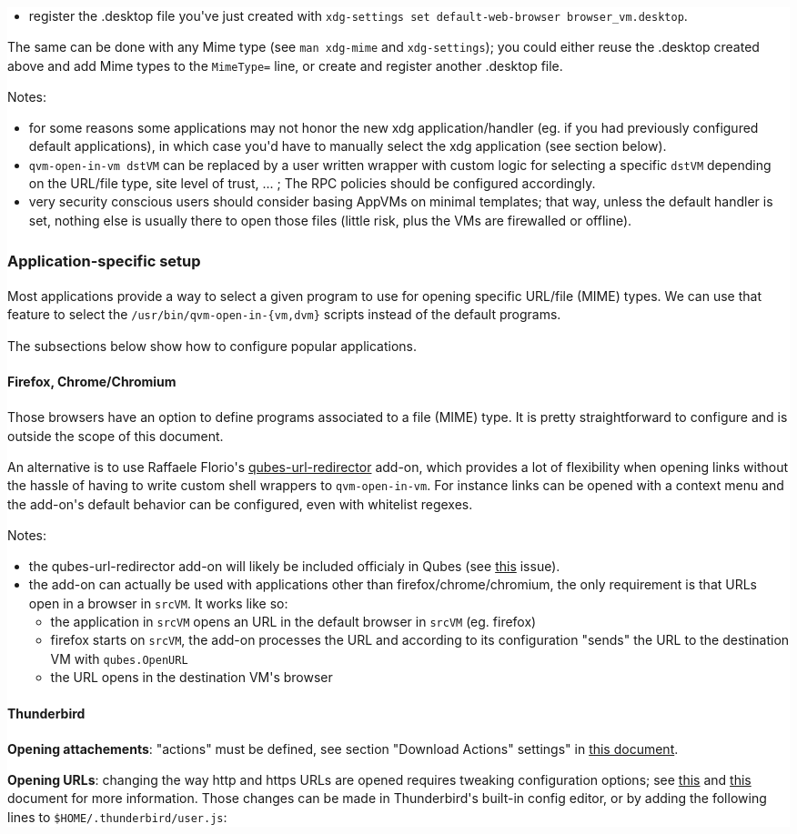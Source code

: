 - register the .desktop file you've just created with `xdg-settings set default-web-browser browser_vm.desktop`. 

The same can be done with any Mime type (see `man xdg-mime` and `xdg-settings`); you could either reuse the .desktop created above and add Mime types to the `MimeType=` line, or create and register another .desktop file.

Notes:

- for some reasons some applications may not honor the new xdg application/handler (eg. if you had previously configured default applications), in which case you'd have to manually select the xdg application (see section below).
- `qvm-open-in-vm dstVM` can be replaced by a user written wrapper with custom logic for selecting a specific `dstVM` depending on the URL/file type, site level of trust, ... ; The RPC policies should be configured accordingly.
- very security conscious users should consider basing AppVMs on minimal templates; that way, unless the default handler is set, nothing else is usually there to open those files (little risk, plus the VMs are firewalled or offline).


### Application-specific setup ###

Most applications provide a way to select a given program to use for opening specific URL/file (MIME) types. We can use that feature to select the `/usr/bin/qvm-open-in-{vm,dvm}` scripts instead of the default programs.

The subsections below show how to configure popular applications.


#### Firefox, Chrome/Chromium ####

Those browsers have an option to define programs associated to a file (MIME) type. It is pretty straightforward to configure and is outside the scope of this document.

An alternative is to use Raffaele Florio's [qubes-url-redirector](https://github.com/raffaeleflorio/qubes-url-redirector) add-on, which provides a lot of flexibility when opening links without the hassle of having to write custom shell wrappers to `qvm-open-in-vm`. For instance links can be opened with a context menu and the add-on's default behavior can be configured, even with whitelist regexes.

Notes:
- the qubes-url-redirector add-on will likely be included officialy in Qubes (see [this](https://github.com/QubesOS/qubes-issues/issues/3152) issue).
- the add-on can actually be used with applications other than firefox/chrome/chromium, the only requirement is that URLs open in a browser in `srcVM`. It works like so:
   - the application in `srcVM` opens an URL in the default browser in `srcVM` (eg. firefox)
   - firefox starts on `srcVM`, the add-on processes the URL and according to its configuration "sends" the URL to the destination VM with `qubes.OpenURL`
   - the URL opens in the destination VM's browser


#### Thunderbird ####

**Opening attachements**: "actions" must be defined, see section "Download Actions" settings" in [this document](http://kb.mozillazine.org/Actions_for_attachment_file_types).

**Opening URLs**: changing the way http and https URLs are opened requires tweaking configuration options; see [this](http://kb.mozillazine.org/Changing_the_web_browser_invoked_by_Thunderbird) and [this](http://kb.mozillazine.org/Network.protocol-handler.expose-all) document for more information. Those changes can be made in Thunderbird's built-in config editor, or by adding the following lines to `$HOME/.thunderbird/user.js`:
